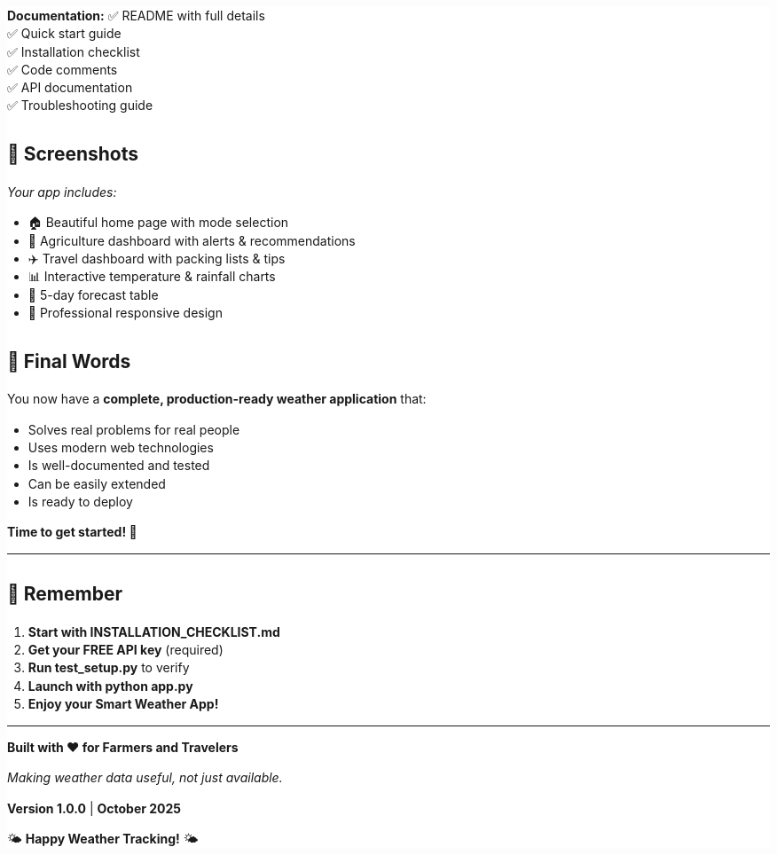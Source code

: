 **Documentation:**
✅ README with full details  
✅ Quick start guide  
✅ Installation checklist  
✅ Code comments  
✅ API documentation  
✅ Troubleshooting guide  

## 🎨 Screenshots

*Your app includes:*
- 🏠 Beautiful home page with mode selection
- 🌾 Agriculture dashboard with alerts & recommendations
- ✈️ Travel dashboard with packing lists & tips
- 📊 Interactive temperature & rainfall charts
- 📅 5-day forecast table
- 🎨 Professional responsive design

## 💬 Final Words

You now have a **complete, production-ready weather application** that:
- Solves real problems for real people
- Uses modern web technologies
- Is well-documented and tested
- Can be easily extended
- Is ready to deploy

**Time to get started! 🚀**

---

## 📌 Remember

1. **Start with INSTALLATION_CHECKLIST.md**
2. **Get your FREE API key** (required)
3. **Run test_setup.py** to verify
4. **Launch with python app.py**
5. **Enjoy your Smart Weather App!**

---

**Built with ❤️ for Farmers and Travelers**

*Making weather data useful, not just available.*

**Version 1.0.0** | **October 2025**

🌤️ **Happy Weather Tracking!** 🌤️
